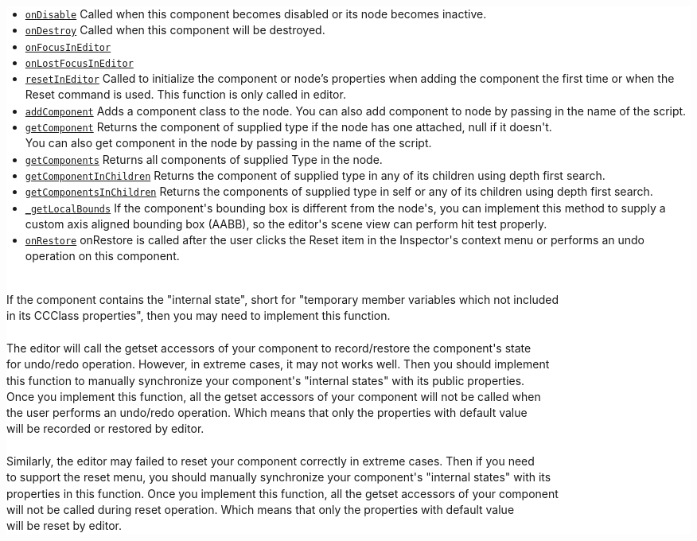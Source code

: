   - [`onDisable`](#ondisable) Called when this component becomes disabled or its node becomes inactive.
  - [`onDestroy`](#ondestroy) Called when this component will be destroyed.
  - [`onFocusInEditor`](#onfocusineditor) 
  - [`onLostFocusInEditor`](#onlostfocusineditor) 
  - [`resetInEditor`](#resetineditor) Called to initialize the component or node’s properties when adding the component the first time or when the Reset command is used. This function is only called in editor.
  - [`addComponent`](#addcomponent) Adds a component class to the node. You can also add component to node by passing in the name of the script.
  - [`getComponent`](#getcomponent) Returns the component of supplied type if the node has one attached, null if it doesn't.<br/>
You can also get component in the node by passing in the name of the script.
  - [`getComponents`](#getcomponents) Returns all components of supplied Type in the node.
  - [`getComponentInChildren`](#getcomponentinchildren) Returns the component of supplied type in any of its children using depth first search.
  - [`getComponentsInChildren`](#getcomponentsinchildren) Returns the components of supplied type in self or any of its children using depth first search.
  - [`_getLocalBounds`](#getlocalbounds) If the component's bounding box is different from the node's, you can implement this method to supply
a custom axis aligned bounding box (AABB), so the editor's scene view can perform hit test properly.
  - [`onRestore`](#onrestore) onRestore is called after the user clicks the Reset item in the Inspector's context menu or performs
an undo operation on this component.<br/>
<br/>
If the component contains the "internal state", short for "temporary member variables which not included<br/>
in its CCClass properties", then you may need to implement this function.<br/>
<br/>
The editor will call the getset accessors of your component to record/restore the component's state<br/>
for undo/redo operation. However, in extreme cases, it may not works well. Then you should implement<br/>
this function to manually synchronize your component's "internal states" with its public properties.<br/>
Once you implement this function, all the getset accessors of your component will not be called when<br/>
the user performs an undo/redo operation. Which means that only the properties with default value<br/>
will be recorded or restored by editor.<br/>
<br/>
Similarly, the editor may failed to reset your component correctly in extreme cases. Then if you need<br/>
to support the reset menu, you should manually synchronize your component's "internal states" with its<br/>
properties in this function. Once you implement this function, all the getset accessors of your component<br/>
will not be called during reset operation. Which means that only the properties with default value<br/>
will be reset by editor.

